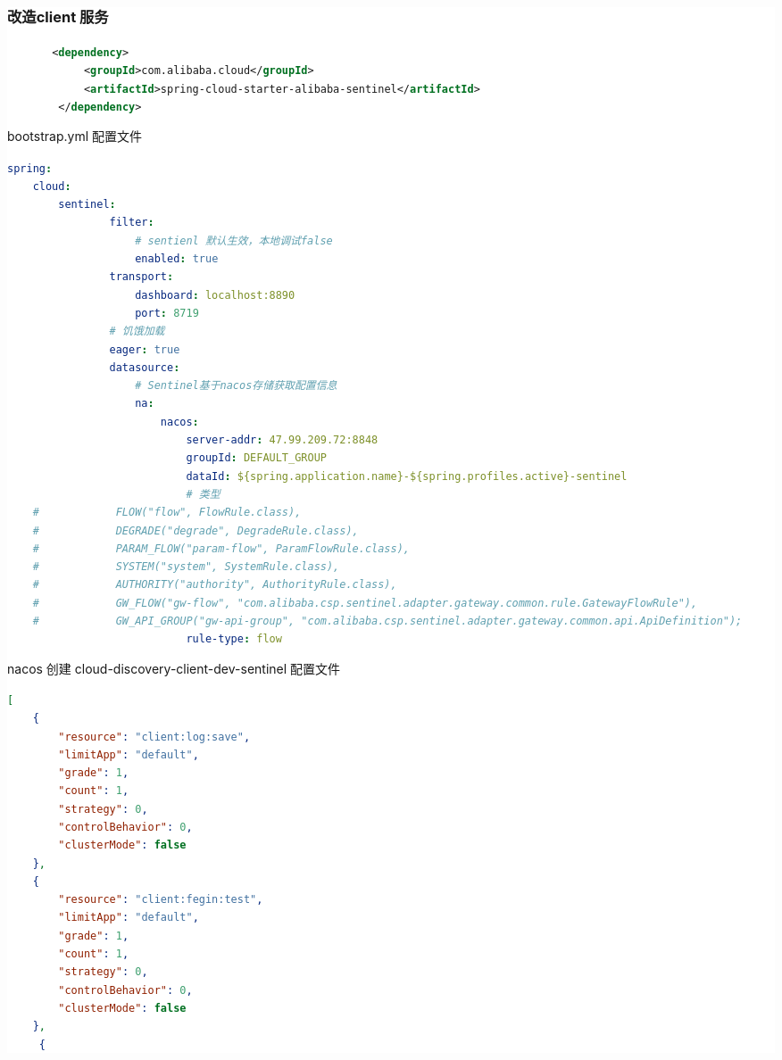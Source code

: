 ### 改造client 服务

```xml
       <dependency>
            <groupId>com.alibaba.cloud</groupId>
            <artifactId>spring-cloud-starter-alibaba-sentinel</artifactId>
        </dependency>
```

bootstrap.yml 配置文件

```yaml
spring:
    cloud:
        sentinel:
                filter:
                    # sentienl 默认生效，本地调试false
                    enabled: true
                transport:
                    dashboard: localhost:8890
                    port: 8719
                # 饥饿加载
                eager: true
                datasource:
                    # Sentinel基于nacos存储获取配置信息
                    na:
                        nacos:
                            server-addr: 47.99.209.72:8848
                            groupId: DEFAULT_GROUP
                            dataId: ${spring.application.name}-${spring.profiles.active}-sentinel
                            # 类型
    #            FLOW("flow", FlowRule.class),
    #            DEGRADE("degrade", DegradeRule.class),
    #            PARAM_FLOW("param-flow", ParamFlowRule.class),
    #            SYSTEM("system", SystemRule.class),
    #            AUTHORITY("authority", AuthorityRule.class),
    #            GW_FLOW("gw-flow", "com.alibaba.csp.sentinel.adapter.gateway.common.rule.GatewayFlowRule"),
    #            GW_API_GROUP("gw-api-group", "com.alibaba.csp.sentinel.adapter.gateway.common.api.ApiDefinition");
                            rule-type: flow
```

nacos 创建 cloud-discovery-client-dev-sentinel 配置文件

```json
[
    {
        "resource": "client:log:save",
        "limitApp": "default",
        "grade": 1,
        "count": 1,
        "strategy": 0,
        "controlBehavior": 0,
        "clusterMode": false
    },
    {
        "resource": "client:fegin:test",
        "limitApp": "default",
        "grade": 1,
        "count": 1,
        "strategy": 0,
        "controlBehavior": 0,
        "clusterMode": false
    },
     {
```